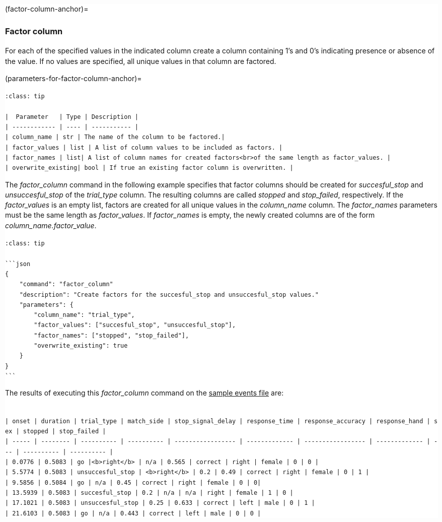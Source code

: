 (factor-column-anchor)=
### Factor column

For each of the specified values in the indicated column create a column containing 1’s and 0’s
indicating presence or absence of the value.
If no values are specified, all unique values in that column are factored.

(parameters-for-factor-column-anchor)=
```{admonition} Parameters for the *factor_column* command.
:class: tip

|  Parameter   | Type | Description | 
| ------------ | ---- | ----------- | 
| column_name | str | The name of the column to be factored.| 
| factor_values | list | A list of column values to be included as factors. |
| factor_names | list| A list of column names for created factors<br>of the same length as factor_values. |
| overwrite_existing| bool | If true an existing factor column is overwritten. |
```
The *factor_column* command in the following example specifies that factor columns
should be created for *succesful_stop* and *unsuccesful_stop* of the *trial_type* column.
The resulting columns are called *stopped* and *stop_failed*, respectively.
If the *factor_values* is an empty list, 
factors are created for all unique values in the *column_name* column.
The *factor_names* parameters must be the same length as *factor_values*.
If *factor_names* is empty, the newly created columns are of the 
form *column_name.factor_value*.


````{admonition} A sample *factor_column* command.
:class: tip

```json
{ 
    "command": "factor_column"
    "description": "Create factors for the succesful_stop and unsuccesful_stop values."
    "parameters": {
        "column_name": "trial_type",
        "factor_values": ["succesful_stop", "unsuccesful_stop"],
        "factor_names": ["stopped", "stop_failed"],
        "overwrite_existing": true
    }
}
```
````

The results of executing this *factor_column* command on the [sample events file](sample-remodeling-events-file-anchor) are:

````{admonition} Results of factoring column XXX.

| onset | duration | trial_type | match_side | stop_signal_delay | response_time | response_accuracy | response_hand | sex | stopped | stop_failed |
| ----- | -------- | ---------- | ---------- | ----------------- | ------------- | ----------------- | ------------- | --- | ---------- | ---------- |
| 0.0776 | 0.5083 | go |<b>right</b> | n/a | 0.565 | correct | right | female | 0 | 0 |
| 5.5774 | 0.5083 | unsuccesful_stop | <b>right</b> | 0.2 | 0.49 | correct | right | female | 0 | 1 |
| 9.5856 | 0.5084 | go | n/a | 0.45 | correct | right | female | 0 | 0|
| 13.5939 | 0.5083 | succesful_stop | 0.2 | n/a | n/a | right | female | 1 | 0 |
| 17.1021 | 0.5083 | unsuccesful_stop | 0.25 | 0.633 | correct | left | male | 0 | 1 |
| 21.6103 | 0.5083 | go | n/a | 0.443 | correct | left | male | 0 | 0 |
````
